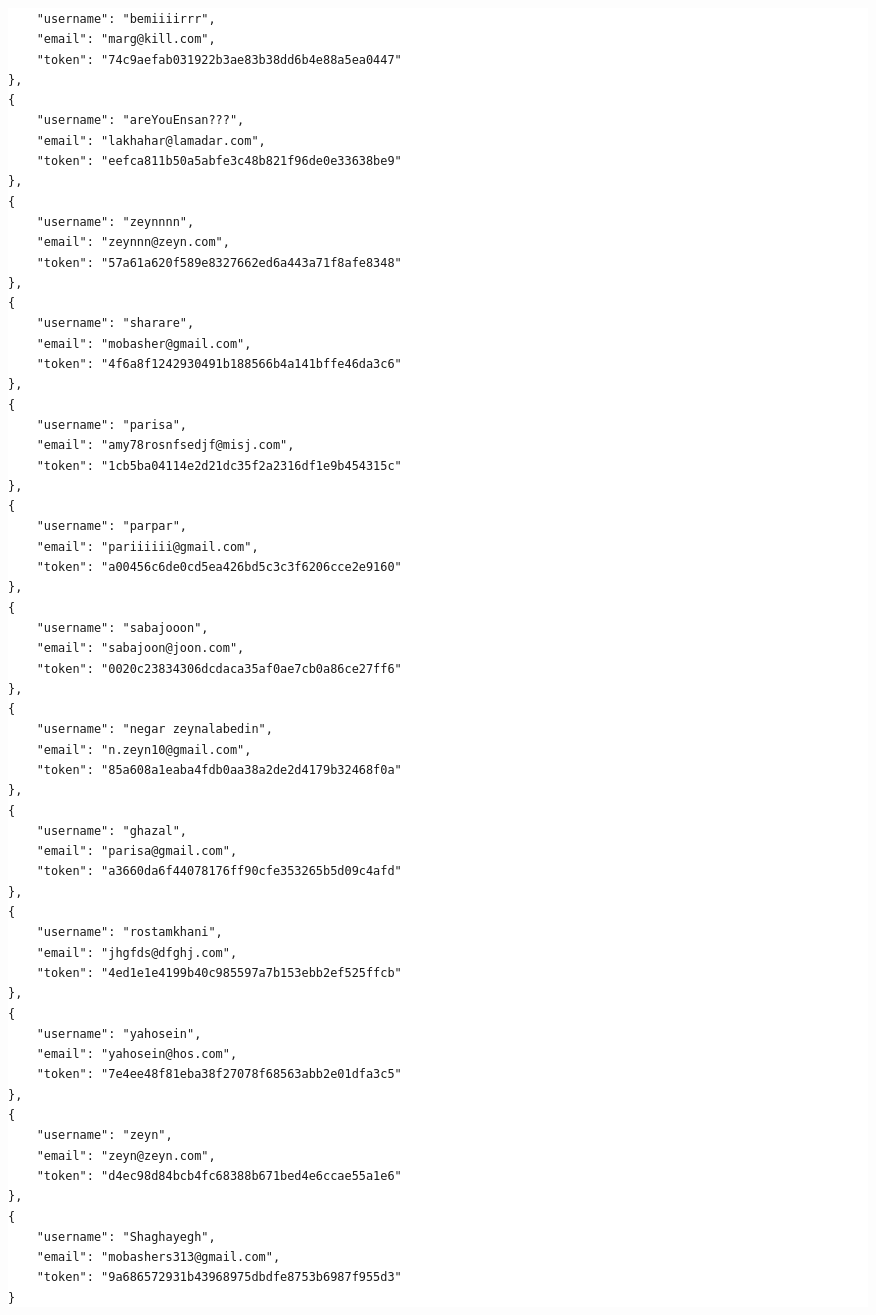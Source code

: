         "username": "bemiiiirrr",
        "email": "marg@kill.com",
        "token": "74c9aefab031922b3ae83b38dd6b4e88a5ea0447"
    },
    {
        "username": "areYouEnsan???",
        "email": "lakhahar@lamadar.com",
        "token": "eefca811b50a5abfe3c48b821f96de0e33638be9"
    },
    {
        "username": "zeynnnn",
        "email": "zeynnn@zeyn.com",
        "token": "57a61a620f589e8327662ed6a443a71f8afe8348"
    },
    {
        "username": "sharare",
        "email": "mobasher@gmail.com",
        "token": "4f6a8f1242930491b188566b4a141bffe46da3c6"
    },
    {
        "username": "parisa",
        "email": "amy78rosnfsedjf@misj.com",
        "token": "1cb5ba04114e2d21dc35f2a2316df1e9b454315c"
    },
    {
        "username": "parpar",
        "email": "pariiiiii@gmail.com",
        "token": "a00456c6de0cd5ea426bd5c3c3f6206cce2e9160"
    },
    {
        "username": "sabajooon",
        "email": "sabajoon@joon.com",
        "token": "0020c23834306dcdaca35af0ae7cb0a86ce27ff6"
    },
    {
        "username": "negar zeynalabedin",
        "email": "n.zeyn10@gmail.com",
        "token": "85a608a1eaba4fdb0aa38a2de2d4179b32468f0a"
    },
    {
        "username": "ghazal",
        "email": "parisa@gmail.com",
        "token": "a3660da6f44078176ff90cfe353265b5d09c4afd"
    },
    {
        "username": "rostamkhani",
        "email": "jhgfds@dfghj.com",
        "token": "4ed1e1e4199b40c985597a7b153ebb2ef525ffcb"
    },
    {
        "username": "yahosein",
        "email": "yahosein@hos.com",
        "token": "7e4ee48f81eba38f27078f68563abb2e01dfa3c5"
    },
    {
        "username": "zeyn",
        "email": "zeyn@zeyn.com",
        "token": "d4ec98d84bcb4fc68388b671bed4e6ccae55a1e6"
    },
    {
        "username": "Shaghayegh",
        "email": "mobashers313@gmail.com",
        "token": "9a686572931b43968975dbdfe8753b6987f955d3"
    }